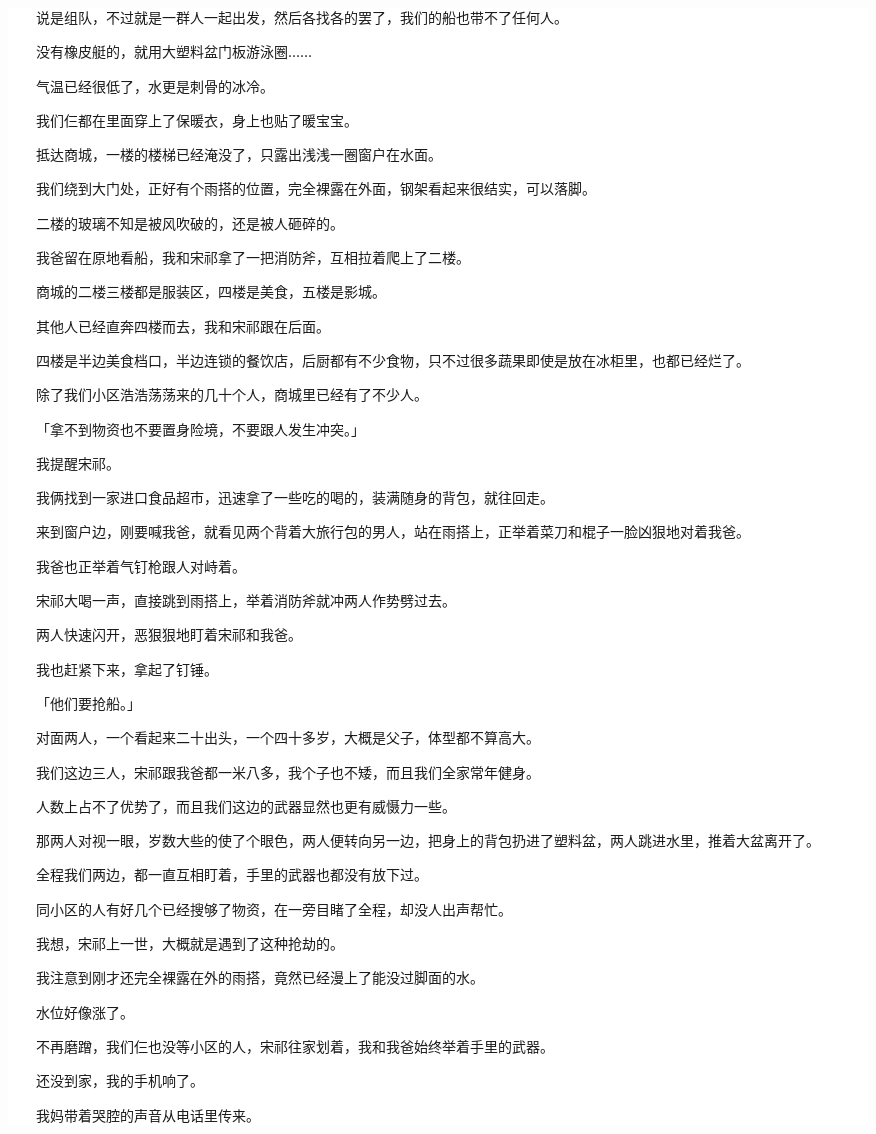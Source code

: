 &emsp;&emsp;说是组队，不过就是一群人一起出发，然后各找各的罢了，我们的船也带不了任何人。  
  
&emsp;&emsp;没有橡皮艇的，就用大塑料盆门板游泳圈……  
  
&emsp;&emsp;气温已经很低了，水更是刺骨的冰冷。  
  
&emsp;&emsp;我们仨都在里面穿上了保暖衣，身上也贴了暖宝宝。  
  
&emsp;&emsp;抵达商城，一楼的楼梯已经淹没了，只露出浅浅一圈窗户在水面。  
  
&emsp;&emsp;我们绕到大门处，正好有个雨搭的位置，完全裸露在外面，钢架看起来很结实，可以落脚。  
  
&emsp;&emsp;二楼的玻璃不知是被风吹破的，还是被人砸碎的。  
  
&emsp;&emsp;我爸留在原地看船，我和宋祁拿了一把消防斧，互相拉着爬上了二楼。  
  
&emsp;&emsp;商城的二楼三楼都是服装区，四楼是美食，五楼是影城。  
  
&emsp;&emsp;其他人已经直奔四楼而去，我和宋祁跟在后面。  
  
&emsp;&emsp;四楼是半边美食档口，半边连锁的餐饮店，后厨都有不少食物，只不过很多蔬果即使是放在冰柜里，也都已经烂了。  
  
&emsp;&emsp;除了我们小区浩浩荡荡来的几十个人，商城里已经有了不少人。  
  
&emsp;&emsp;「拿不到物资也不要置身险境，不要跟人发生冲突。」  
  
&emsp;&emsp;我提醒宋祁。  
  
&emsp;&emsp;我俩找到一家进口食品超市，迅速拿了一些吃的喝的，装满随身的背包，就往回走。  
  
&emsp;&emsp;来到窗户边，刚要喊我爸，就看见两个背着大旅行包的男人，站在雨搭上，正举着菜刀和棍子一脸凶狠地对着我爸。  
  
&emsp;&emsp;我爸也正举着气钉枪跟人对峙着。  
  
&emsp;&emsp;宋祁大喝一声，直接跳到雨搭上，举着消防斧就冲两人作势劈过去。  
  
&emsp;&emsp;两人快速闪开，恶狠狠地盯着宋祁和我爸。  
  
&emsp;&emsp;我也赶紧下来，拿起了钉锤。  
  
&emsp;&emsp;「他们要抢船。」  
  
&emsp;&emsp;对面两人，一个看起来二十出头，一个四十多岁，大概是父子，体型都不算高大。  
  
&emsp;&emsp;我们这边三人，宋祁跟我爸都一米八多，我个子也不矮，而且我们全家常年健身。  
  
&emsp;&emsp;人数上占不了优势了，而且我们这边的武器显然也更有威慑力一些。  
  
&emsp;&emsp;那两人对视一眼，岁数大些的使了个眼色，两人便转向另一边，把身上的背包扔进了塑料盆，两人跳进水里，推着大盆离开了。  
  
&emsp;&emsp;全程我们两边，都一直互相盯着，手里的武器也都没有放下过。  
  
&emsp;&emsp;同小区的人有好几个已经搜够了物资，在一旁目睹了全程，却没人出声帮忙。  
  
&emsp;&emsp;我想，宋祁上一世，大概就是遇到了这种抢劫的。  
  
&emsp;&emsp;我注意到刚才还完全裸露在外的雨搭，竟然已经漫上了能没过脚面的水。  
  
&emsp;&emsp;水位好像涨了。  
  
&emsp;&emsp;不再磨蹭，我们仨也没等小区的人，宋祁往家划着，我和我爸始终举着手里的武器。  
  
&emsp;&emsp;还没到家，我的手机响了。  
  
&emsp;&emsp;我妈带着哭腔的声音从电话里传来。  
  
